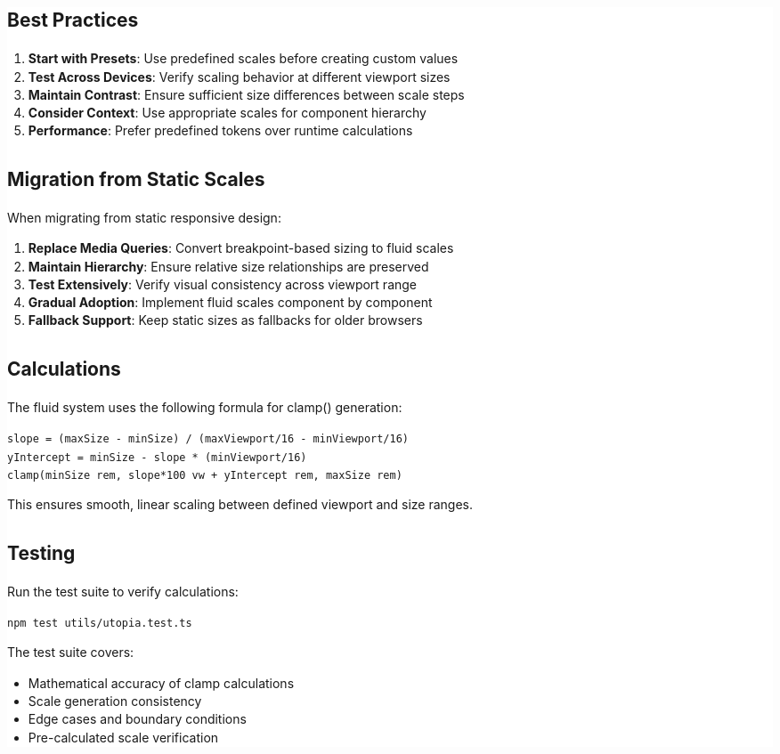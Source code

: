 ## Best Practices

1. **Start with Presets**: Use predefined scales before creating custom values
2. **Test Across Devices**: Verify scaling behavior at different viewport sizes
3. **Maintain Contrast**: Ensure sufficient size differences between scale steps
4. **Consider Context**: Use appropriate scales for component hierarchy
5. **Performance**: Prefer predefined tokens over runtime calculations

## Migration from Static Scales

When migrating from static responsive design:

1. **Replace Media Queries**: Convert breakpoint-based sizing to fluid scales
2. **Maintain Hierarchy**: Ensure relative size relationships are preserved
3. **Test Extensively**: Verify visual consistency across viewport range
4. **Gradual Adoption**: Implement fluid scales component by component
5. **Fallback Support**: Keep static sizes as fallbacks for older browsers

## Calculations

The fluid system uses the following formula for clamp() generation:

```
slope = (maxSize - minSize) / (maxViewport/16 - minViewport/16)
yIntercept = minSize - slope * (minViewport/16)
clamp(minSize rem, slope*100 vw + yIntercept rem, maxSize rem)
```

This ensures smooth, linear scaling between defined viewport and size ranges.

## Testing

Run the test suite to verify calculations:

```bash
npm test utils/utopia.test.ts
```

The test suite covers:
- Mathematical accuracy of clamp calculations
- Scale generation consistency  
- Edge cases and boundary conditions
- Pre-calculated scale verification